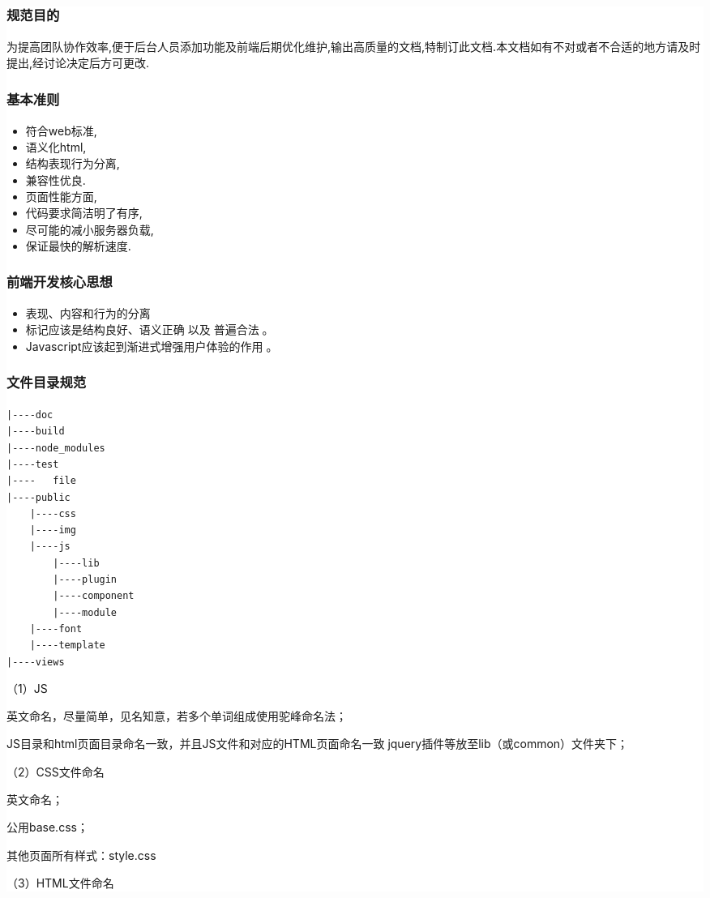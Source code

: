 
### 规范目的
为提高团队协作效率,便于后台人员添加功能及前端后期优化维护,输出高质量的文档,特制订此文档.本文档如有不对或者不合适的地方请及时提出,经讨论决定后方可更改.

### 基本准则
- 符合web标准,
- 语义化html,
- 结构表现行为分离,
- 兼容性优良.
- 页面性能方面,
- 代码要求简洁明了有序,
- 尽可能的减小服务器负载,
- 保证最快的解析速度.

### 前端开发核心思想
- 表现、内容和行为的分离
- 标记应该是结构良好、语义正确 以及 普遍合法 。
- Javascript应该起到渐进式增强用户体验的作用 。

### 文件目录规范
```
|----doc
|----build
|----node_modules
|----test
|----	file
|----public
	|----css
	|----img
	|----js
		|----lib
		|----plugin
		|----component
		|----module
	|----font
	|----template
|----views
```
（1）JS

英文命名，尽量简单，见名知意，若多个单词组成使用驼峰命名法；

JS目录和html页面目录命名一致，并且JS文件和对应的HTML页面命名一致
jquery插件等放至lib（或common）文件夹下；

（2）CSS文件命名

英文命名；

公用base.css；

其他页面所有样式：style.css

（3）HTML文件命名
